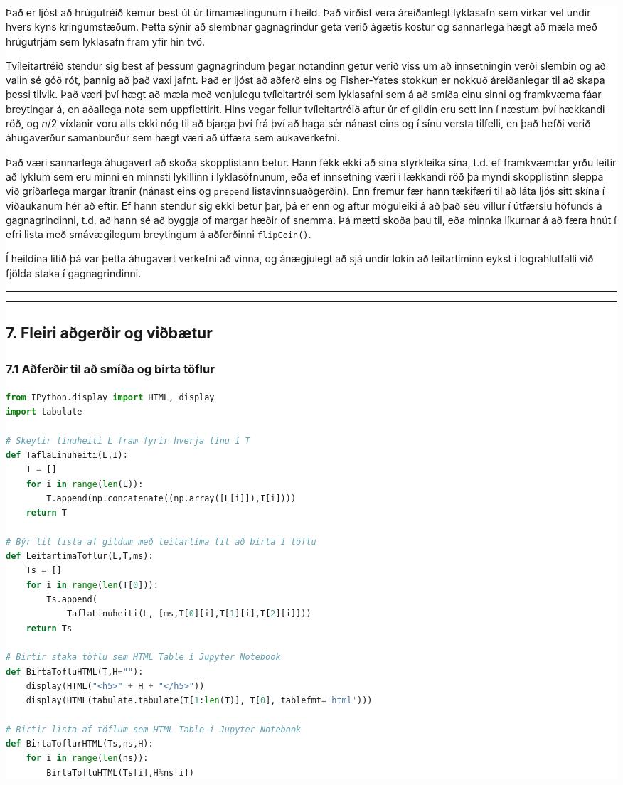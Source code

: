 Það er ljóst að hrúgutréið kemur best út úr tímamælingunum í heild. Það virðist vera áreiðanlegt lyklasafn sem virkar vel undir hvers kyns kringumstæðum. Þetta sýnir að slembnar gagnagrindur geta verið ágætis kostur og sannarlega hægt að mæla með hrúgutrjám sem lyklasafn fram yfir hin tvö.

Tvíleitartréið stendur sig best af þessum gagnagrindum þegar notandinn getur verið viss um að innsetningin verði slembin og að valin sé góð rót, þannig að það vaxi jafnt. Það er ljóst að aðferð eins og Fisher-Yates stokkun er nokkuð áreiðanlegar til að skapa þessi tilvik. Það væri því hægt að mæla með venjulegu tvíleitartréi sem lyklasafni sem á að smíða einu sinni og framkvæma fáar breytingar á, en aðallega nota sem uppflettirit. Hins vegar fellur tvíleitartréið aftur úr ef gildin eru sett inn í næstum því hækkandi röð, og $n/2$ víxlanir voru alls ekki nóg til að bjarga því frá því að haga sér nánast eins og í sínu versta tilfelli, en það hefði verið áhugaverður samanburður sem hægt væri að útfæra sem aukaverkefni.

Það væri sannarlega áhugavert að skoða skopplistann betur. Hann fékk ekki að sína styrkleika sína, t.d. ef framkvæmdar yrðu leitir að lyklum sem eru minni en minnsti lykillinn í lyklasöfnunum, eða ef innsetning væri í lækkandi röð þá myndi skopplistinn sleppa við gríðarlega margar ítranir (nánast eins og `prepend` listavinnsuaðgerðin). Enn fremur fær hann tækifæri til að láta ljós sitt skína í viðaukanum hér að eftir. Ef hann stendur sig ekki betur þar, þá er enn og aftur möguleiki á að það séu villur í útfærslu höfunds á gagnagrindinni, t.d. að hann sé að byggja of margar hæðir of snemma. Þá mætti skoða þau til, eða minnka líkurnar á að færa hnút í efri lista með smávægilegum breytingum á aðferðinni `flipCoin()`.

Í heildina litið þá var þetta áhugavert verkefni að vinna, og ánægjulegt að sjá undir lokin að leitartíminn eykst í lograhlutfalli við fjölda staka í gagnagrindinni.
<hr>

<hr>

## 7. Fleiri aðgerðir og viðbætur

### 7.1 Aðferðir til að smíða og birta töflur


```python
from IPython.display import HTML, display
import tabulate

# Skeytir línuheiti L fram fyrir hverja línu í T
def TaflaLinuheiti(L,I):
    T = []
    for i in range(len(L)):
        T.append(np.concatenate((np.array([L[i]]),I[i])))
    return T

# Býr til lista af gildum með leitartíma til að birta í töflu
def LeitartimaToflur(L,T,ms):
    Ts = []
    for i in range(len(T[0])):
        Ts.append(
            TaflaLinuheiti(L, [ms,T[0][i],T[1][i],T[2][i]]))
    return Ts

# Birtir staka töflu sem HTML Table í Jupyter Notebook
def BirtaTofluHTML(T,H=""):
    display(HTML("<h5>" + H + "</h5>"))
    display(HTML(tabulate.tabulate(T[1:len(T)], T[0], tablefmt='html')))
    
# Birtir lista af töflum sem HTML Table í Jupyter Notebook
def BirtaToflurHTML(Ts,ns,H):
    for i in range(len(ns)):
        BirtaTofluHTML(Ts[i],H%ns[i])
```
